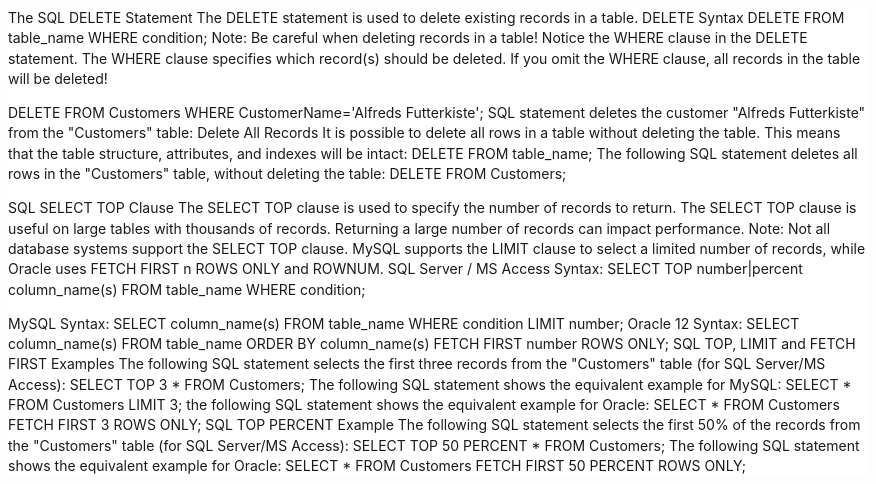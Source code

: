 
The SQL DELETE Statement
The DELETE statement is used to delete existing records in a table.
DELETE Syntax
DELETE FROM table_name WHERE condition;
Note: Be careful when deleting records in a table! Notice the WHERE clause in the DELETE statement. The WHERE clause specifies which record(s) should be deleted. If you omit the WHERE clause, all records in the table will be deleted!

DELETE FROM Customers 
WHERE CustomerName='Alfreds Futterkiste';
SQL statement deletes the customer "Alfreds Futterkiste" from the "Customers" table:
Delete All Records
It is possible to delete all rows in a table without deleting the table. This means that the table structure, attributes, and indexes will be intact:
DELETE FROM table_name;
The following SQL statement deletes all rows in the "Customers" table, without deleting the table:
DELETE FROM Customers;

SQL SELECT TOP Clause
The SELECT TOP clause is used to specify the number of records to return.
The SELECT TOP clause is useful on large tables with thousands of records. Returning a large number of records can impact performance.
Note: Not all database systems support the SELECT TOP clause. MySQL supports the LIMIT clause to select a limited number of records, while Oracle uses FETCH FIRST n ROWS ONLY and ROWNUM.
SQL Server / MS Access Syntax:
SELECT TOP number|percent column_name(s)
FROM table_name
WHERE condition;

MySQL Syntax:
SELECT column_name(s)
FROM table_name
WHERE condition
LIMIT number;
Oracle 12 Syntax:
SELECT column_name(s)
FROM table_name
ORDER BY column_name(s)
FETCH FIRST number ROWS ONLY;
SQL TOP, LIMIT and FETCH FIRST Examples
The following SQL statement selects the first three records from the "Customers" table (for SQL Server/MS Access):
	SELECT TOP 3 * FROM Customers;
The following SQL statement shows the equivalent example for MySQL:
SELECT * FROM Customers
LIMIT 3;
the following SQL statement shows the equivalent example for Oracle:
SELECT * FROM Customers
FETCH FIRST 3 ROWS ONLY;
SQL TOP PERCENT Example
The following SQL statement selects the first 50% of the records from the "Customers" table (for SQL Server/MS Access):
SELECT TOP 50 PERCENT * FROM Customers;
The following SQL statement shows the equivalent example for Oracle:
SELECT * FROM Customers
FETCH FIRST 50 PERCENT ROWS ONLY;
